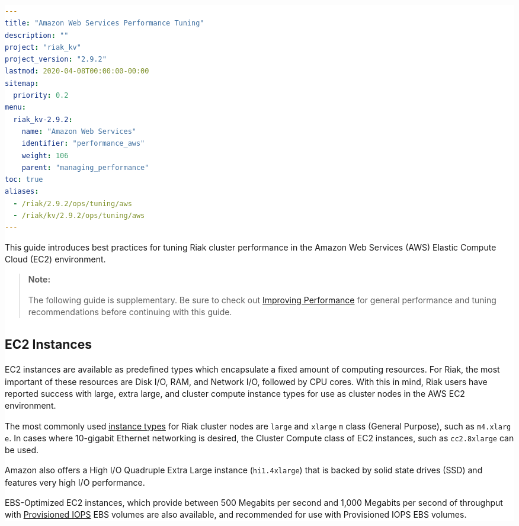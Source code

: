 ```yaml
---
title: "Amazon Web Services Performance Tuning"
description: ""
project: "riak_kv"
project_version: "2.9.2"
lastmod: 2020-04-08T00:00:00-00:00
sitemap:
  priority: 0.2
menu:
  riak_kv-2.9.2:
    name: "Amazon Web Services"
    identifier: "performance_aws"
    weight: 106
    parent: "managing_performance"
toc: true
aliases:
  - /riak/2.9.2/ops/tuning/aws
  - /riak/kv/2.9.2/ops/tuning/aws
---
```


This guide introduces best practices for tuning Riak cluster performance
in the Amazon Web Services (AWS) Elastic Compute Cloud (EC2) environment.

> **Note:**
>
> The following guide is supplementary. Be sure to check out [Improving Performance](../) for general performance and tuning recommendations before continuing with this guide.

## EC2 Instances

EC2 instances are available as predefined types which encapsulate a
fixed amount of computing resources. For Riak, the most important of
these resources are Disk I/O, RAM, and Network I/O, followed by CPU
cores. With this in mind, Riak users have reported success with large,
extra large, and cluster compute instance types for use as cluster nodes
in the AWS EC2 environment.

The most commonly used [instance types](http://aws.amazon.com/ec2/instance-types/) for Riak cluster nodes are `large` and `xlarge` `m` class (General Purpose), such as `m4.xlarge`. In cases where 10-gigabit Ethernet networking is desired, the Cluster Compute class of EC2 instances, such as `cc2.8xlarge` can be used.

Amazon also offers a High I/O Quadruple Extra Large instance
(`hi1.4xlarge`) that is backed by solid state drives (SSD) and features
very high I/O performance.

EBS-Optimized EC2 instances, which provide between 500 Megabits per
second and 1,000 Megabits per second of throughput with [Provisioned
IOPS](http://aws.amazon.com/about-aws/whats-new/2012/07/31/announcing-provisioned-iops-for-amazon-ebs/)
EBS volumes are also available, and recommended for use with Provisioned
IOPS EBS volumes.
